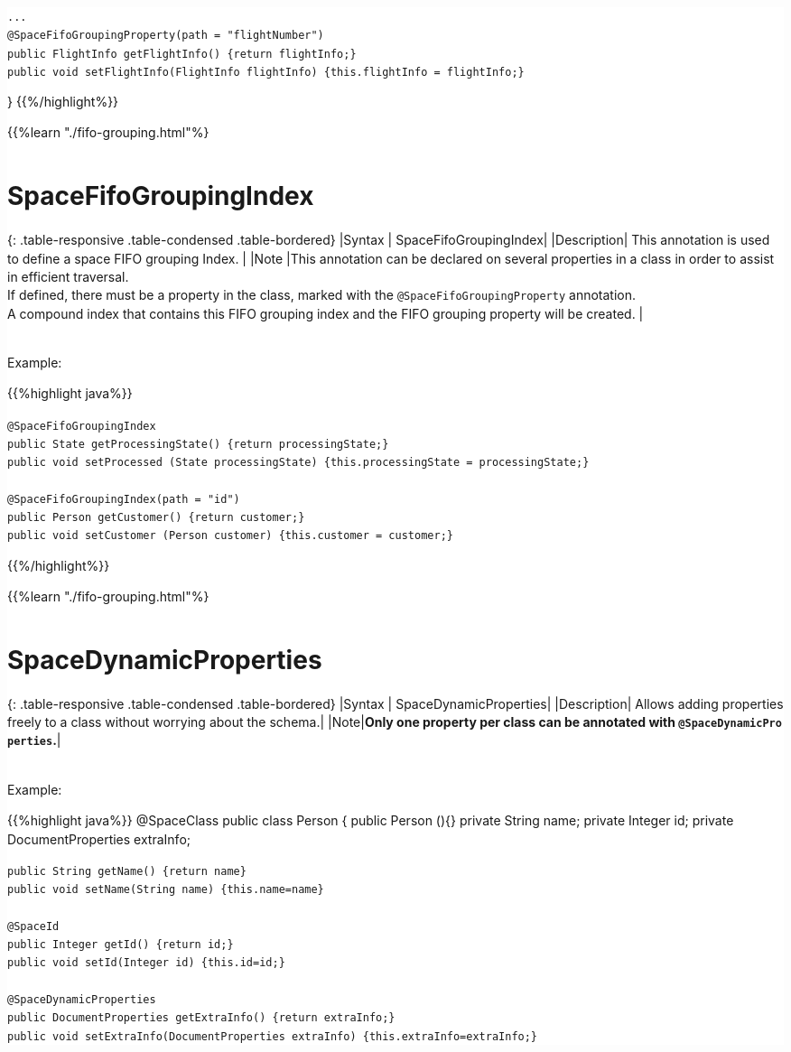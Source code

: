     ...
	@SpaceFifoGroupingProperty(path = "flightNumber")
    public FlightInfo getFlightInfo() {return flightInfo;}
   	public void setFlightInfo(FlightInfo flightInfo) {this.flightInfo = flightInfo;}
}
{{%/highlight%}}

{{%learn "./fifo-grouping.html"%}


# SpaceFifoGroupingIndex

{: .table-responsive  .table-condensed   .table-bordered}
|Syntax     | SpaceFifoGroupingIndex|
|Description| This annotation is used to define a space FIFO grouping Index. |
|Note |This annotation can be declared on several properties in a class in order to assist in efficient traversal.<br>If defined, there must be a property in the class, marked with the `@SpaceFifoGroupingProperty` annotation.<br>A compound index that contains this FIFO grouping index and the FIFO grouping property will be created.   |

<br>
Example:

{{%highlight java%}}

    @SpaceFifoGroupingIndex
    public State getProcessingState() {return processingState;}
    public void setProcessed (State processingState) {this.processingState = processingState;}

    @SpaceFifoGroupingIndex(path = "id")
    public Person getCustomer() {return customer;}
    public void setCustomer (Person customer) {this.customer = customer;}

{{%/highlight%}}

{{%learn "./fifo-grouping.html"%}




# SpaceDynamicProperties

{: .table-responsive  .table-condensed   .table-bordered}
|Syntax     | SpaceDynamicProperties|
|Description| Allows adding properties freely to a class without worrying about the schema.|
|Note|**Only one property per class can be annotated with `@SpaceDynamicProperties`.**|

<br>
Example:

{{%highlight java%}}
@SpaceClass
public class Person {
    public Person (){}
    private String name;
    private Integer id;
    private DocumentProperties extraInfo;

    public String getName() {return name}
    public void setName(String name) {this.name=name}

    @SpaceId
    public Integer getId() {return id;}
    public void setId(Integer id) {this.id=id;}

    @SpaceDynamicProperties
    public DocumentProperties getExtraInfo() {return extraInfo;}
    public void setExtraInfo(DocumentProperties extraInfo) {this.extraInfo=extraInfo;}